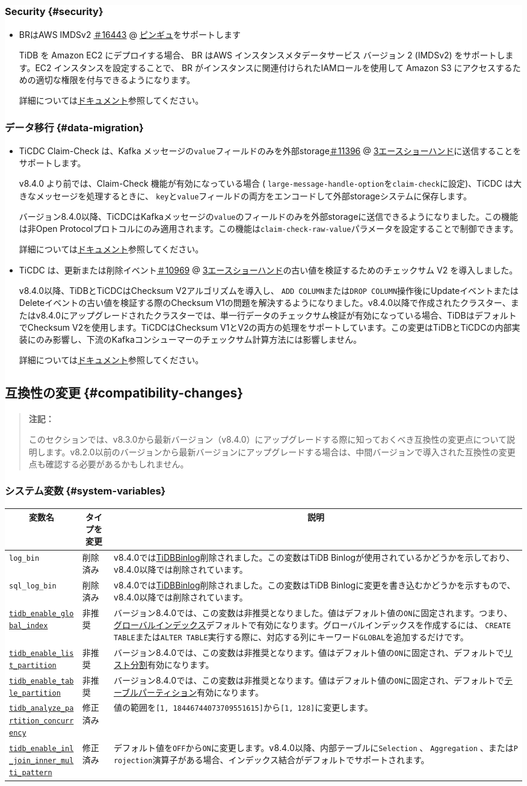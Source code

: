 ### Security {#security}

-   BRはAWS IMDSv2 [＃16443](https://github.com/tikv/tikv/issues/16443) @ [ピンギュ](https://github.com/pingyu)をサポートします

    TiDB を Amazon EC2 にデプロイする場合、 BR はAWS インスタンスメタデータサービス バージョン 2 (IMDSv2) をサポートします。EC2 インスタンスを設定することで、 BR がインスタンスに関連付けられたIAMロールを使用して Amazon S3 にアクセスするための適切な権限を付与できるようになります。

    詳細については[ドキュメント](/br/backup-and-restore-storages.md#authentication)参照してください。

### データ移行 {#data-migration}

-   TiCDC Claim-Check は、Kafka メッセージの`value`フィールドのみを外部storage[＃11396](https://github.com/pingcap/tiflow/issues/11396) @ [3エースショーハンド](https://github.com/3AceShowHand)に送信することをサポートします。

    v8.4.0 より前では、Claim-Check 機能が有効になっている場合 ( `large-message-handle-option`を`claim-check`に設定)、TiCDC は大きなメッセージを処理するときに、 `key`と`value`フィールドの両方をエンコードして外部storageシステムに保存します。

    バージョン8.4.0以降、TiCDCはKafkaメッセージの`value`のフィールドのみを外部storageに送信できるようになりました。この機能は非Open Protocolプロトコルにのみ適用されます。この機能は`claim-check-raw-value`パラメータを設定することで制御できます。

    詳細については[ドキュメント](/ticdc/ticdc-sink-to-kafka.md#send-the-value-field-to-external-storage-only)参照してください。

-   TiCDC は、更新または削除イベント[＃10969](https://github.com/pingcap/tiflow/issues/10969) @ [3エースショーハンド](https://github.com/3AceShowHand)の古い値を検証するためのチェックサム V2 を導入しました。

    v8.4.0以降、TiDBとTiCDCはChecksum V2アルゴリズムを導入し、 `ADD COLUMN`または`DROP COLUMN`操作後にUpdateイベントまたはDeleteイベントの古い値を検証する際のChecksum V1の問題を解決するようになりました。v8.4.0以降で作成されたクラスター、またはv8.4.0にアップグレードされたクラスターでは、単一行データのチェックサム検証が有効になっている場合、TiDBはデフォルトでChecksum V2を使用します。TiCDCはChecksum V1とV2の両方の処理をサポートしています。この変更はTiDBとTiCDCの内部実装にのみ影響し、下流のKafkaコンシューマーのチェックサム計算方法には影響しません。

    詳細については[ドキュメント](/ticdc/ticdc-integrity-check.md)参照してください。

## 互換性の変更 {#compatibility-changes}

> **注記：**
>
> このセクションでは、v8.3.0から最新バージョン（v8.4.0）にアップグレードする際に知っておくべき互換性の変更点について説明します。v8.2.0以前のバージョンから最新バージョンにアップグレードする場合は、中間バージョンで導入された互換性の変更点も確認する必要があるかもしれません。

### システム変数 {#system-variables}

| 変数名                                                                                                                             | タイプを変更   | 説明                                                                                                                                                                                                                                                                                                         |
| ------------------------------------------------------------------------------------------------------------------------------- | -------- | ---------------------------------------------------------------------------------------------------------------------------------------------------------------------------------------------------------------------------------------------------------------------------------------------------------- |
| `log_bin`                                                                                                                       | 削除済み     | v8.4.0では[TiDBBinlog](https://docs.pingcap.com/tidb/v8.3/tidb-binlog-overview)削除されました。この変数はTiDB Binlogが使用されているかどうかを示しており、v8.4.0以降では削除されています。                                                                                                                                                                |
| `sql_log_bin`                                                                                                                   | 削除済み     | v8.4.0では[TiDBBinlog](https://docs.pingcap.com/tidb/v8.3/tidb-binlog-overview)削除されました。この変数はTiDB Binlogに変更を書き込むかどうかを示すもので、v8.4.0以降では削除されています。                                                                                                                                                                |
| [`tidb_enable_global_index`](/system-variables.md#tidb_enable_global_index-new-in-v760)                                         | 非推奨      | バージョン8.4.0では、この変数は非推奨となりました。値はデフォルト値の`ON`に固定されます。つまり、 [グローバルインデックス](/partitioned-table.md#global-indexes)デフォルトで有効になります。グローバルインデックスを作成するには、 `CREATE TABLE`または`ALTER TABLE`実行する際に、対応する列にキーワード`GLOBAL`を追加するだけです。                                                                                              |
| [`tidb_enable_list_partition`](/system-variables.md#tidb_enable_list_partition-new-in-v50)                                      | 非推奨      | バージョン8.4.0では、この変数は非推奨となります。値はデフォルト値の`ON`に固定され、デフォルトで[リスト分割](/partitioned-table.md#list-partitioning)有効になります。                                                                                                                                                                                               |
| [`tidb_enable_table_partition`](/system-variables.md#tidb_enable_table_partition)                                               | 非推奨      | バージョン8.4.0では、この変数は非推奨となります。値はデフォルト値の`ON`に固定され、デフォルトで[テーブルパーティション](/partitioned-table.md)有効になります。                                                                                                                                                                                                           |
| [`tidb_analyze_partition_concurrency`](/system-variables.md#tidb_analyze_partition_concurrency)                                 | 修正済み     | 値の範囲を`[1, 18446744073709551615]`から`[1, 128]`に変更します。                                                                                                                                                                                                                                                        |
| [`tidb_enable_inl_join_inner_multi_pattern`](/system-variables.md#tidb_enable_inl_join_inner_multi_pattern-new-in-v700)         | 修正済み     | デフォルト値を`OFF`から`ON`に変更します。v8.4.0以降、内部テーブルに`Selection` 、 `Aggregation` 、または`Projection`演算子がある場合、インデックス結合がデフォルトでサポートされます。                                                                                                                                                                                     |